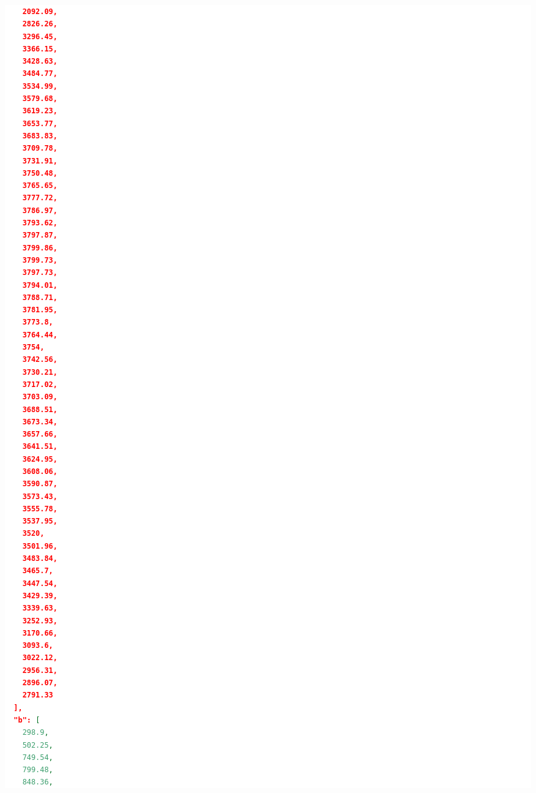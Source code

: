 ```json
    2092.09,
    2826.26,
    3296.45,
    3366.15,
    3428.63,
    3484.77,
    3534.99,
    3579.68,
    3619.23,
    3653.77,
    3683.83,
    3709.78,
    3731.91,
    3750.48,
    3765.65,
    3777.72,
    3786.97,
    3793.62,
    3797.87,
    3799.86,
    3799.73,
    3797.73,
    3794.01,
    3788.71,
    3781.95,
    3773.8,
    3764.44,
    3754,
    3742.56,
    3730.21,
    3717.02,
    3703.09,
    3688.51,
    3673.34,
    3657.66,
    3641.51,
    3624.95,
    3608.06,
    3590.87,
    3573.43,
    3555.78,
    3537.95,
    3520,
    3501.96,
    3483.84,
    3465.7,
    3447.54,
    3429.39,
    3339.63,
    3252.93,
    3170.66,
    3093.6,
    3022.12,
    2956.31,
    2896.07,
    2791.33
  ],
  "b": [
    298.9,
    502.25,
    749.54,
    799.48,
    848.36,
```